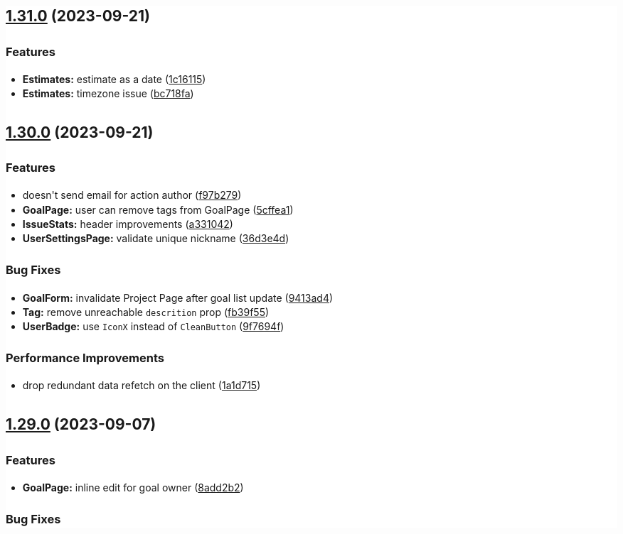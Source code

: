 ## [1.31.0](https://github.com/taskany-inc/issues/compare/v1.30.0...v1.31.0) (2023-09-21)


### Features

* **Estimates:** estimate as a date ([1c16115](https://github.com/taskany-inc/issues/commit/1c161153170257766a362cfcd6bee3587aba7590))
* **Estimates:** timezone issue ([bc718fa](https://github.com/taskany-inc/issues/commit/bc718fa617918af2ef15d50f1f5a67ee2f32ab03))

## [1.30.0](https://github.com/taskany-inc/issues/compare/v1.29.0...v1.30.0) (2023-09-21)


### Features

* doesn't send email for action author ([f97b279](https://github.com/taskany-inc/issues/commit/f97b27913d0e15ac05a713d4742745c92e9499cf))
* **GoalPage:** user can remove tags from GoalPage ([5cffea1](https://github.com/taskany-inc/issues/commit/5cffea1f067f85073cdaf37bb4fac610d1a4da99))
* **IssueStats:** header improvements ([a331042](https://github.com/taskany-inc/issues/commit/a3310425950d1a151c27315a0a0ab101bf164b38))
* **UserSettingsPage:** validate unique nickname ([36d3e4d](https://github.com/taskany-inc/issues/commit/36d3e4d346e1dfb112595e5204aede4dc10df607))


### Bug Fixes

* **GoalForm:** invalidate Project Page after goal list update ([9413ad4](https://github.com/taskany-inc/issues/commit/9413ad4e14904df8a26b0c266c888e1d21acb838))
* **Tag:** remove unreachable `descrition` prop ([fb39f55](https://github.com/taskany-inc/issues/commit/fb39f5596a1d641e75156e6f249b64de34915e47))
* **UserBadge:** use `IconX` instead of `CleanButton` ([9f7694f](https://github.com/taskany-inc/issues/commit/9f7694f826c8e97250a5a15c1001129935067373))


### Performance Improvements

* drop redundant data refetch on the client ([1a1d715](https://github.com/taskany-inc/issues/commit/1a1d715d2ef203878091c81cae01e86ed9b9e93e))

## [1.29.0](https://github.com/taskany-inc/issues/compare/v1.28.0...v1.29.0) (2023-09-07)


### Features

* **GoalPage:** inline edit for goal owner ([8add2b2](https://github.com/taskany-inc/issues/commit/8add2b2933b9e7852606bdaae6b923010cc21332))


### Bug Fixes
